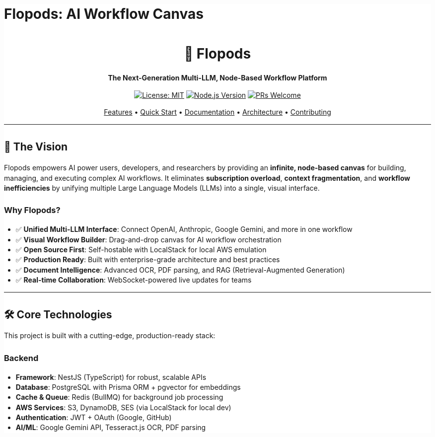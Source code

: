 # Flopods: AI Workflow Canvas

<div align="center">

# 🌊 Flopods

**The Next-Generation Multi-LLM, Node-Based Workflow Platform**

[![License: MIT](https://img.shields.io/badge/License-MIT-yellow.svg)](https://opensource.org/licenses/MIT)
[![Node.js Version](https://img.shields.io/badge/node-%3E%3D20.0.0-brightgreen)](https://nodejs.org/)
[![PRs Welcome](https://img.shields.io/badge/PRs-welcome-brightgreen.svg)](https://github.com/zahidkhandev/flopods/pulls)

[Features](#-features) • [Quick Start](#-quick-start) • [Documentation](#-documentation) • [Architecture](#-architecture) • [Contributing](#-contributing)

</div>

---

## 🎯 The Vision

Flopods empowers AI power users, developers, and researchers by providing an **infinite, node-based canvas** for building, managing, and executing complex AI workflows. It eliminates **subscription overload**, **context fragmentation**, and **workflow inefficiencies** by unifying multiple Large Language Models (LLMs) into a single, visual interface.

### Why Flopods?

- ✅ **Unified Multi-LLM Interface**: Connect OpenAI, Anthropic, Google Gemini, and more in one workflow
- ✅ **Visual Workflow Builder**: Drag-and-drop canvas for AI workflow orchestration
- ✅ **Open Source First**: Self-hostable with LocalStack for local AWS emulation
- ✅ **Production Ready**: Built with enterprise-grade architecture and best practices
- ✅ **Document Intelligence**: Advanced OCR, PDF parsing, and RAG (Retrieval-Augmented Generation)
- ✅ **Real-time Collaboration**: WebSocket-powered live updates for teams

---

## 🛠️ Core Technologies

This project is built with a cutting-edge, production-ready stack:

### Backend

- **Framework**: NestJS (TypeScript) for robust, scalable APIs
- **Database**: PostgreSQL with Prisma ORM + pgvector for embeddings
- **Cache & Queue**: Redis (BullMQ) for background job processing
- **AWS Services**: S3, DynamoDB, SES (via LocalStack for local dev)
- **Authentication**: JWT + OAuth (Google, GitHub)
- **AI/ML**: Google Gemini API, Tesseract.js OCR, PDF parsing
